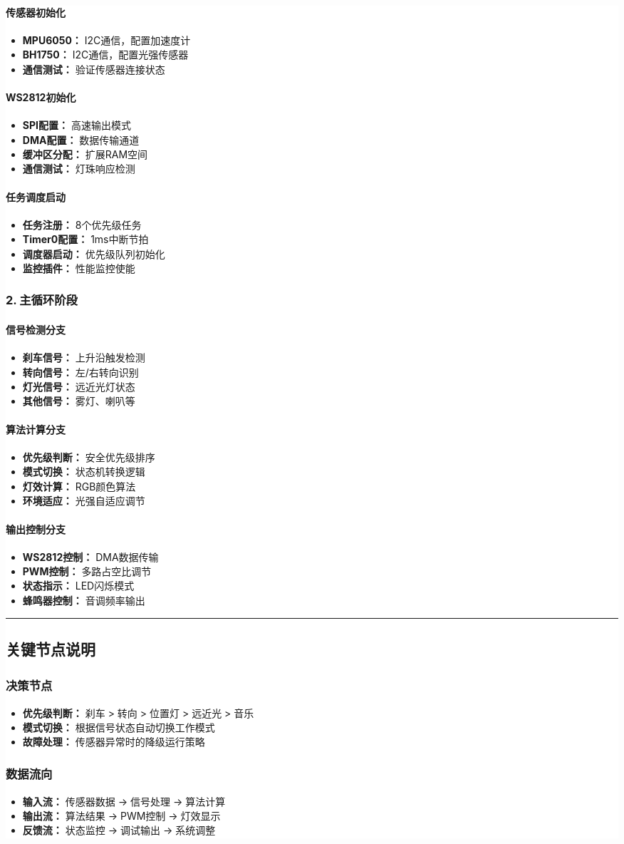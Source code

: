#### 传感器初始化
- **MPU6050：** I2C通信，配置加速度计
- **BH1750：** I2C通信，配置光强传感器
- **通信测试：** 验证传感器连接状态

#### WS2812初始化
- **SPI配置：** 高速输出模式
- **DMA配置：** 数据传输通道
- **缓冲区分配：** 扩展RAM空间
- **通信测试：** 灯珠响应检测

#### 任务调度启动
- **任务注册：** 8个优先级任务
- **Timer0配置：** 1ms中断节拍
- **调度器启动：** 优先级队列初始化
- **监控插件：** 性能监控使能

### 2. 主循环阶段

#### 信号检测分支
- **刹车信号：** 上升沿触发检测
- **转向信号：** 左/右转向识别
- **灯光信号：** 远近光灯状态
- **其他信号：** 雾灯、喇叭等

#### 算法计算分支
- **优先级判断：** 安全优先级排序
- **模式切换：** 状态机转换逻辑
- **灯效计算：** RGB颜色算法
- **环境适应：** 光强自适应调节

#### 输出控制分支
- **WS2812控制：** DMA数据传输
- **PWM控制：** 多路占空比调节
- **状态指示：** LED闪烁模式
- **蜂鸣器控制：** 音调频率输出

---

## 关键节点说明

### 决策节点
- **优先级判断：** 刹车 > 转向 > 位置灯 > 远近光 > 音乐
- **模式切换：** 根据信号状态自动切换工作模式
- **故障处理：** 传感器异常时的降级运行策略

### 数据流向
- **输入流：** 传感器数据 → 信号处理 → 算法计算
- **输出流：** 算法结果 → PWM控制 → 灯效显示
- **反馈流：** 状态监控 → 调试输出 → 系统调整
